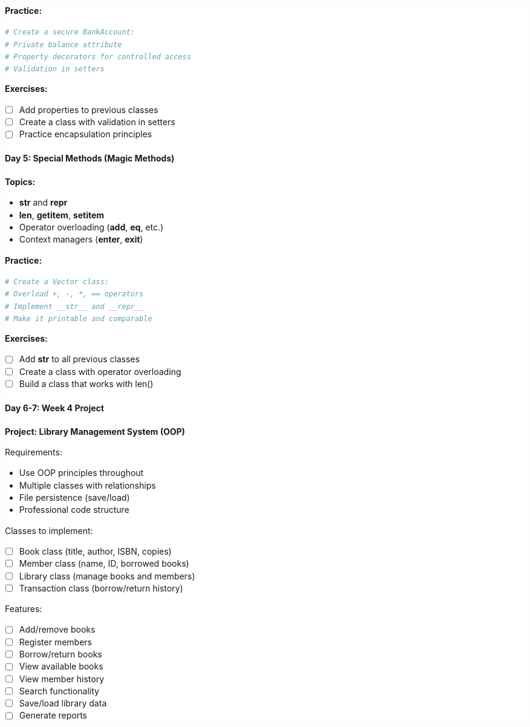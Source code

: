 **Practice:**
```python
# Create a secure BankAccount:
# Private balance attribute
# Property decorators for controlled access
# Validation in setters
```

**Exercises:**
- [ ] Add properties to previous classes
- [ ] Create a class with validation in setters
- [ ] Practice encapsulation principles

#### Day 5: Special Methods (Magic Methods)
**Topics:**
- __str__ and __repr__
- __len__, __getitem__, __setitem__
- Operator overloading (__add__, __eq__, etc.)
- Context managers (__enter__, __exit__)

**Practice:**
```python
# Create a Vector class:
# Overload +, -, *, == operators
# Implement __str__ and __repr__
# Make it printable and comparable
```

**Exercises:**
- [ ] Add __str__ to all previous classes
- [ ] Create a class with operator overloading
- [ ] Build a class that works with len()

#### Day 6-7: Week 4 Project
**Project: Library Management System (OOP)**

Requirements:
- Use OOP principles throughout
- Multiple classes with relationships
- File persistence (save/load)
- Professional code structure

Classes to implement:
- [ ] Book class (title, author, ISBN, copies)
- [ ] Member class (name, ID, borrowed books)
- [ ] Library class (manage books and members)
- [ ] Transaction class (borrow/return history)

Features:
- [ ] Add/remove books
- [ ] Register members
- [ ] Borrow/return books
- [ ] View available books
- [ ] View member history
- [ ] Search functionality
- [ ] Save/load library data
- [ ] Generate reports
